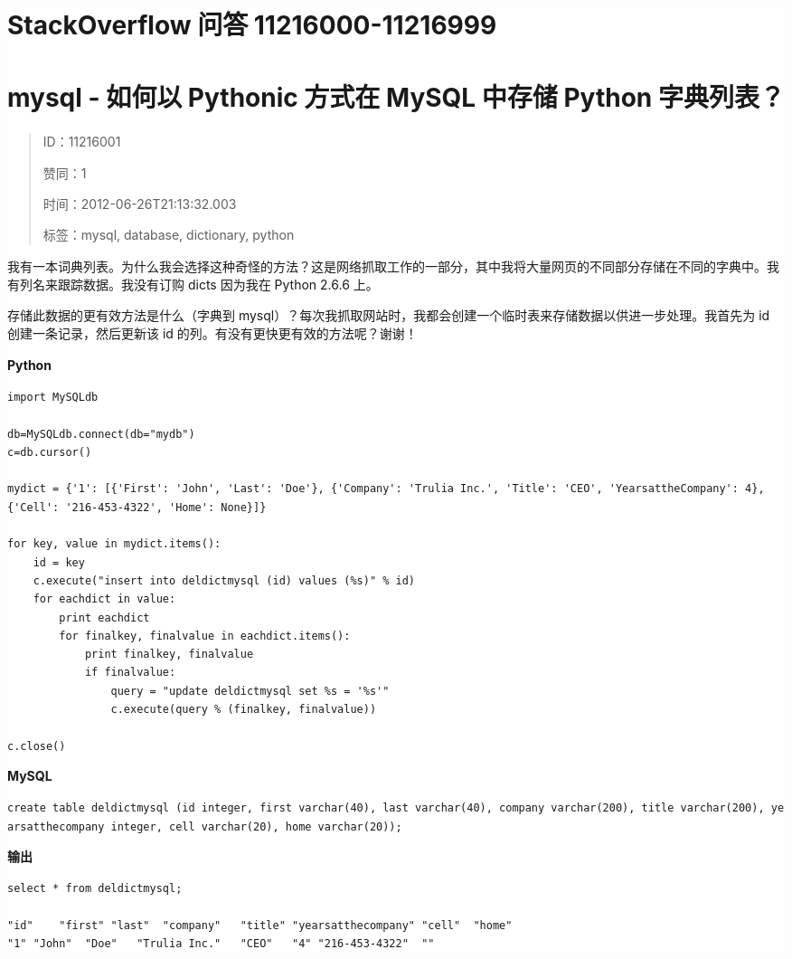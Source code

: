 # StackOverflow 问答 11216000-11216999

# mysql - 如何以 Pythonic 方式在 MySQL 中存储 Python 字典列表？

> ID：11216001
> 
> 赞同：1
> 
> 时间：2012-06-26T21:13:32.003
> 
> 标签：mysql, database, dictionary, python

我有一本词典列表。为什么我会选择这种奇怪的方法？这是网络抓取工作的一部分，其中我将大量网页的不同部分存储在不同的字典中。我有列名来跟踪数据。我没有订购 dicts 因为我在 Python 2.6.6 上。

存储此数据的更有效方法是什么（字典到 mysql）？每次我抓取网站时，我都会创建一个临时表来存储数据以供进一步处理。我首先为 id 创建一条记录，然后更新该 id 的列。有没有更快更有效的方法呢？谢谢！

**Python**

```
import MySQLdb

db=MySQLdb.connect(db="mydb")
c=db.cursor()

mydict = {'1': [{'First': 'John', 'Last': 'Doe'}, {'Company': 'Trulia Inc.', 'Title': 'CEO', 'YearsattheCompany': 4}, {'Cell': '216-453-4322', 'Home': None}]}

for key, value in mydict.items():
    id = key
    c.execute("insert into deldictmysql (id) values (%s)" % id)
    for eachdict in value:
        print eachdict
        for finalkey, finalvalue in eachdict.items():
            print finalkey, finalvalue
            if finalvalue:
                query = "update deldictmysql set %s = '%s'"
                c.execute(query % (finalkey, finalvalue))

c.close() 
```

**MySQL**

```
create table deldictmysql (id integer, first varchar(40), last varchar(40), company varchar(200), title varchar(200), yearsatthecompany integer, cell varchar(20), home varchar(20)); 
```

**输出**

```
select * from deldictmysql;

"id"    "first" "last"  "company"   "title" "yearsatthecompany" "cell"  "home"
"1" "John"  "Doe"   "Trulia Inc."   "CEO"   "4" "216-453-4322"  "" 
```
